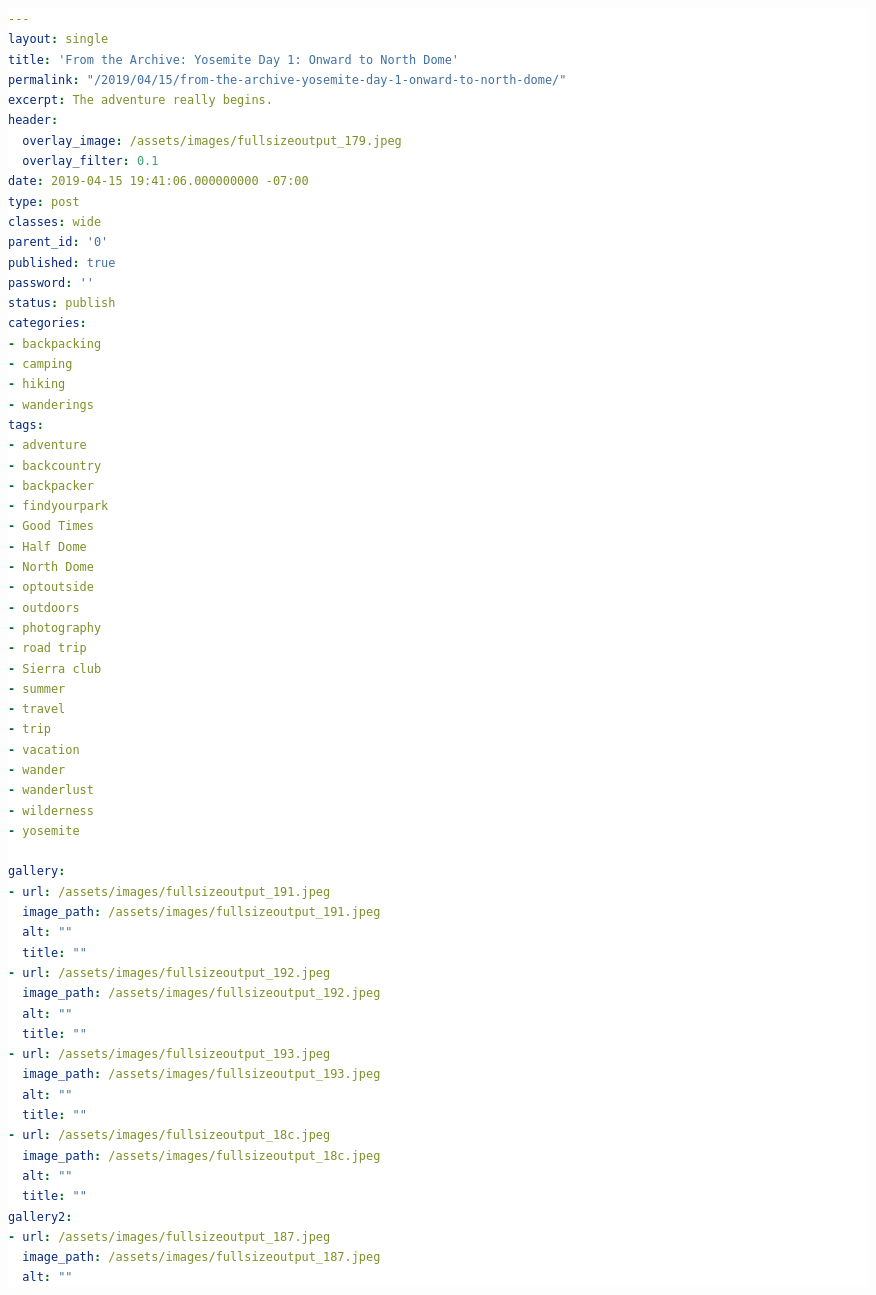 ```yaml
---
layout: single
title: 'From the Archive: Yosemite Day 1: Onward to North Dome'
permalink: "/2019/04/15/from-the-archive-yosemite-day-1-onward-to-north-dome/"
excerpt: The adventure really begins.
header:
  overlay_image: /assets/images/fullsizeoutput_179.jpeg
  overlay_filter: 0.1
date: 2019-04-15 19:41:06.000000000 -07:00
type: post
classes: wide
parent_id: '0'
published: true
password: ''
status: publish
categories:
- backpacking
- camping
- hiking
- wanderings
tags:
- adventure
- backcountry
- backpacker
- findyourpark
- Good Times
- Half Dome
- North Dome
- optoutside
- outdoors
- photography
- road trip
- Sierra club
- summer
- travel
- trip
- vacation
- wander
- wanderlust
- wilderness
- yosemite
  
gallery:
- url: /assets/images/fullsizeoutput_191.jpeg
  image_path: /assets/images/fullsizeoutput_191.jpeg
  alt: ""
  title: ""
- url: /assets/images/fullsizeoutput_192.jpeg
  image_path: /assets/images/fullsizeoutput_192.jpeg
  alt: ""
  title: ""
- url: /assets/images/fullsizeoutput_193.jpeg
  image_path: /assets/images/fullsizeoutput_193.jpeg
  alt: ""
  title: ""
- url: /assets/images/fullsizeoutput_18c.jpeg
  image_path: /assets/images/fullsizeoutput_18c.jpeg
  alt: ""
  title: ""
gallery2:
- url: /assets/images/fullsizeoutput_187.jpeg
  image_path: /assets/images/fullsizeoutput_187.jpeg
  alt: ""
```